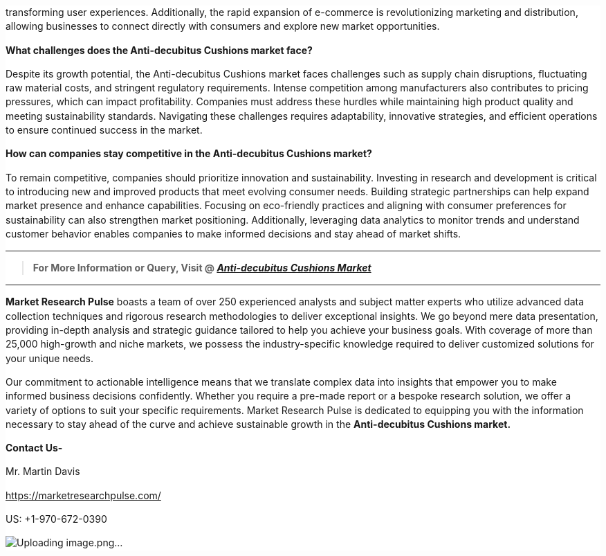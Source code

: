 transforming user experiences. Additionally, the rapid expansion of e-commerce is revolutionizing marketing and distribution, allowing businesses to connect directly with consumers and explore new market opportunities.</p><p><strong>What challenges does the Anti-decubitus Cushions market face?</strong></p><p>Despite its growth potential, the Anti-decubitus Cushions market faces challenges such as supply chain disruptions, fluctuating raw material costs, and stringent regulatory requirements. Intense competition among manufacturers also contributes to pricing pressures, which can impact profitability. Companies must address these hurdles while maintaining high product quality and meeting sustainability standards. Navigating these challenges requires adaptability, innovative strategies, and efficient operations to ensure continued success in the market.</p><p><strong>How can companies stay competitive in the Anti-decubitus Cushions market?</strong></p><p>To remain competitive, companies should prioritize innovation and sustainability. Investing in research and development is critical to introducing new and improved products that meet evolving consumer needs. Building strategic partnerships can help expand market presence and enhance capabilities. Focusing on eco-friendly practices and aligning with consumer preferences for sustainability can also strengthen market positioning. Additionally, leveraging data analytics to monitor trends and understand customer behavior enables companies to make informed decisions and stay ahead of market shifts.</p><hr /><blockquote><p><strong>For More Information or Query, Visit @&nbsp;<em><a href="https://marketresearchpulse.com/report/105539/anti-decubitus-cushions-market?utm_source=Linkedin&utm_medium=027">Anti-decubitus Cushions Market</a></em></strong></p></blockquote><hr /><p><strong>Market Research Pulse</strong> boasts a team of over 250 experienced analysts and subject matter experts who utilize advanced data collection techniques and rigorous research methodologies to deliver exceptional insights. We go beyond mere data presentation, providing in-depth analysis and strategic guidance tailored to help you achieve your business goals. With coverage of more than 25,000 high-growth and niche markets, we possess the industry-specific knowledge required to deliver customized solutions for your unique needs.</p><p>Our commitment to actionable intelligence means that we translate complex data into insights that empower you to make informed business decisions confidently. Whether you require a pre-made report or a bespoke research solution, we offer a variety of options to suit your specific requirements. Market Research Pulse is dedicated to equipping you with the information necessary to stay ahead of the curve and achieve sustainable growth in the <strong>Anti-decubitus Cushions market.</strong></p><p><strong>Contact Us-</strong></p><p>Mr. Martin Davis</p><p>https://marketresearchpulse.com/</p><p>US: +1-970-672-0390</p>
![Uploading image.png…]()
